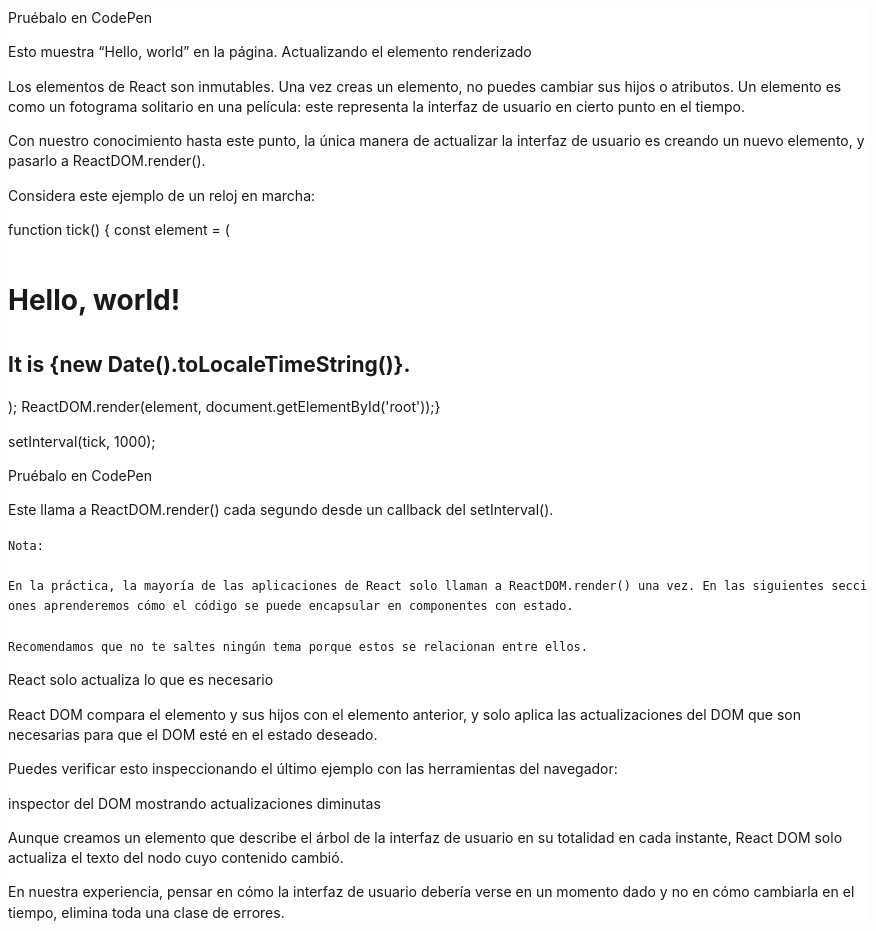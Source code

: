 Pruébalo en CodePen

Esto muestra “Hello, world” en la página.
Actualizando el elemento renderizado

Los elementos de React son inmutables. Una vez creas un elemento, no puedes cambiar sus hijos o atributos. Un elemento es como un fotograma solitario en una película: este representa la interfaz de usuario en cierto punto en el tiempo.

Con nuestro conocimiento hasta este punto, la única manera de actualizar la interfaz de usuario es creando un nuevo elemento, y pasarlo a ReactDOM.render().

Considera este ejemplo de un reloj en marcha:

function tick() {
const element = (
<div>
<h1>Hello, world!</h1>
<h2>It is {new Date().toLocaleTimeString()}.</h2>
</div>
);
ReactDOM.render(element, document.getElementById('root'));}

setInterval(tick, 1000);

Pruébalo en CodePen

Este llama a ReactDOM.render() cada segundo desde un callback del setInterval().

    Nota:

    En la práctica, la mayoría de las aplicaciones de React solo llaman a ReactDOM.render() una vez. En las siguientes secciones aprenderemos cómo el código se puede encapsular en componentes con estado.

    Recomendamos que no te saltes ningún tema porque estos se relacionan entre ellos.

React solo actualiza lo que es necesario

React DOM compara el elemento y sus hijos con el elemento anterior, y solo aplica las actualizaciones del DOM que son necesarias para que el DOM esté en el estado deseado.

Puedes verificar esto inspeccionando el último ejemplo con las herramientas del navegador:

inspector del DOM mostrando actualizaciones diminutas

Aunque creamos un elemento que describe el árbol de la interfaz de usuario en su totalidad en cada instante, React DOM solo actualiza el texto del nodo cuyo contenido cambió.

En nuestra experiencia, pensar en cómo la interfaz de usuario debería verse en un momento dado y no en cómo cambiarla en el tiempo, elimina toda una clase de errores.
